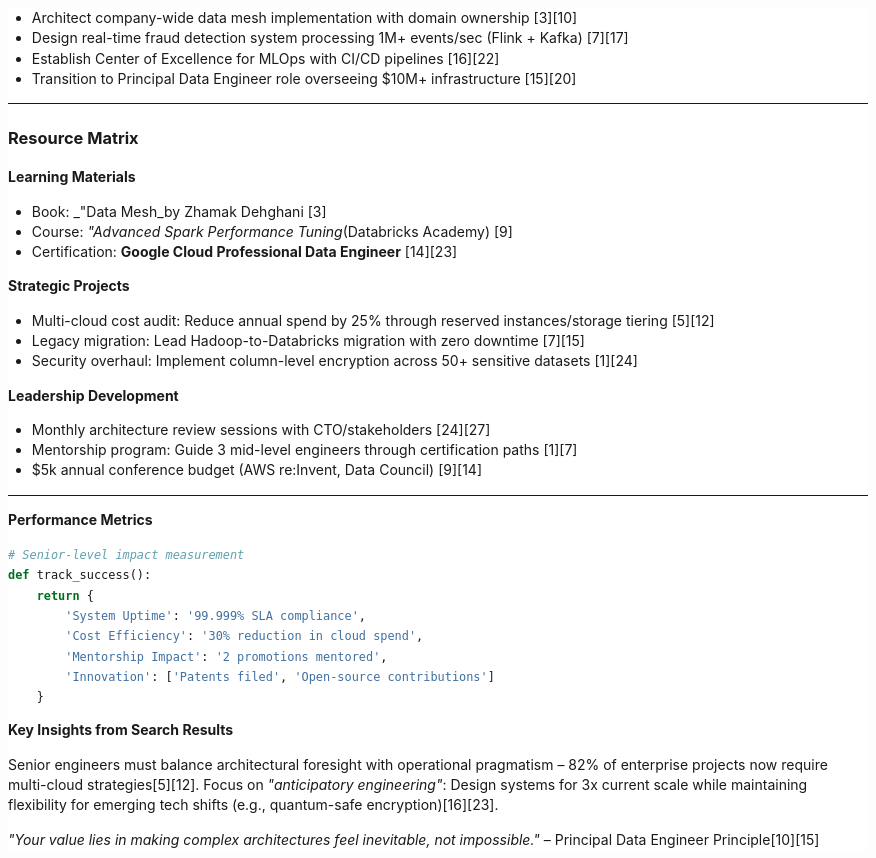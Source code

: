- Architect company-wide data mesh implementation with domain ownership [3][10]
- Design real-time fraud detection system processing 1M+ events/sec (Flink + Kafka) [7][17]
- Establish Center of Excellence for MLOps with CI/CD pipelines [16][22]
- Transition to Principal Data Engineer role overseeing $10M+ infrastructure [15][20]

---

### **Resource Matrix**

**Learning Materials**

- Book: _"Data Mesh_by Zhamak Dehghani [3]
- Course: _"Advanced Spark Performance Tuning_(Databricks Academy) [9]
- Certification: **Google Cloud Professional Data Engineer** [14][23]

**Strategic Projects**

- Multi-cloud cost audit: Reduce annual spend by 25% through reserved instances/storage tiering [5][12]
- Legacy migration: Lead Hadoop-to-Databricks migration with zero downtime [7][15]
- Security overhaul: Implement column-level encryption across 50+ sensitive datasets [1][24]

**Leadership Development**

- Monthly architecture review sessions with CTO/stakeholders [24][27]
- Mentorship program: Guide 3 mid-level engineers through certification paths [1][7]
- $5k annual conference budget (AWS re:Invent, Data Council) [9][14]

---

**Performance Metrics**

```python
# Senior-level impact measurement
def track_success():
    return {
        'System Uptime': '99.999% SLA compliance',
        'Cost Efficiency': '30% reduction in cloud spend',
        'Mentorship Impact': '2 promotions mentored',
        'Innovation': ['Patents filed', 'Open-source contributions']
    }

```

**Key Insights from Search Results**

Senior engineers must balance architectural foresight with operational pragmatism – 82% of enterprise projects now require multi-cloud strategies[5][12]. Focus on _"anticipatory engineering"_: Design systems for 3x current scale while maintaining flexibility for emerging tech shifts (e.g., quantum-safe encryption)[16][23].

_"Your value lies in making complex architectures feel inevitable, not impossible."_ – Principal Data Engineer Principle[10][15]